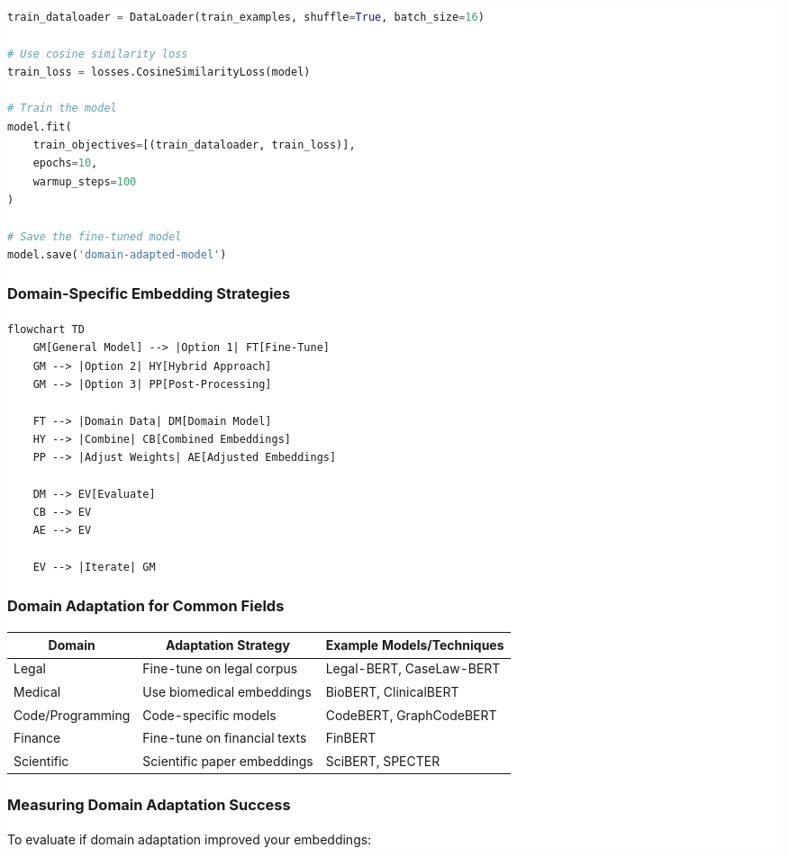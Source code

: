 ```python
train_dataloader = DataLoader(train_examples, shuffle=True, batch_size=16)

# Use cosine similarity loss
train_loss = losses.CosineSimilarityLoss(model)

# Train the model
model.fit(
    train_objectives=[(train_dataloader, train_loss)],
    epochs=10,
    warmup_steps=100
)

# Save the fine-tuned model
model.save('domain-adapted-model')
```

### Domain-Specific Embedding Strategies

```mermaid
flowchart TD
    GM[General Model] --> |Option 1| FT[Fine-Tune]
    GM --> |Option 2| HY[Hybrid Approach]
    GM --> |Option 3| PP[Post-Processing]
    
    FT --> |Domain Data| DM[Domain Model]
    HY --> |Combine| CB[Combined Embeddings]
    PP --> |Adjust Weights| AE[Adjusted Embeddings]
    
    DM --> EV[Evaluate]
    CB --> EV
    AE --> EV
    
    EV --> |Iterate| GM
```

### Domain Adaptation for Common Fields

| Domain | Adaptation Strategy | Example Models/Techniques |
|--------|---------------------|---------------------------|
| Legal | Fine-tune on legal corpus | Legal-BERT, CaseLaw-BERT |
| Medical | Use biomedical embeddings | BioBERT, ClinicalBERT |
| Code/Programming | Code-specific models | CodeBERT, GraphCodeBERT |
| Finance | Fine-tune on financial texts | FinBERT |
| Scientific | Scientific paper embeddings | SciBERT, SPECTER |

### Measuring Domain Adaptation Success

To evaluate if domain adaptation improved your embeddings:
